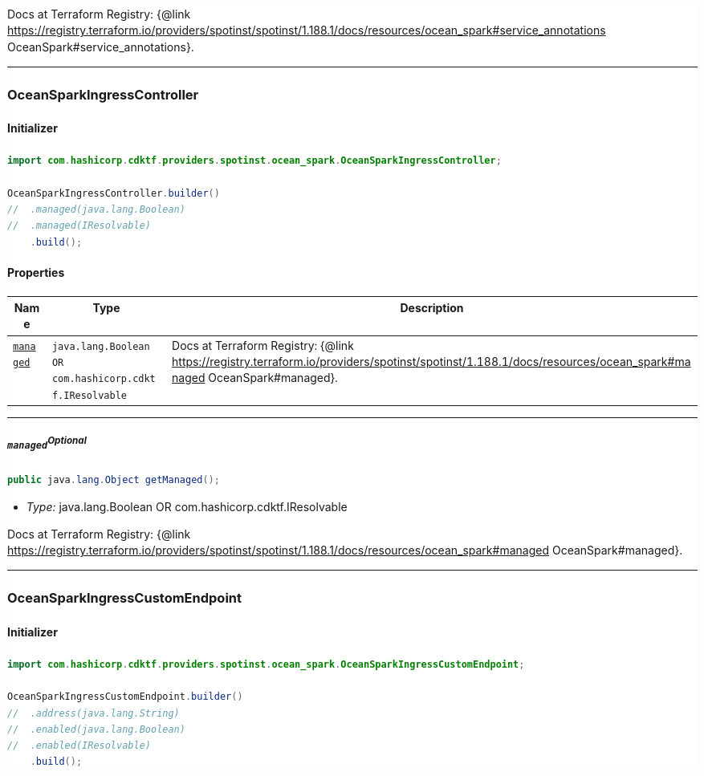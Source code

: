 Docs at Terraform Registry: {@link https://registry.terraform.io/providers/spotinst/spotinst/1.188.1/docs/resources/ocean_spark#service_annotations OceanSpark#service_annotations}.

---

### OceanSparkIngressController <a name="OceanSparkIngressController" id="@cdktf/provider-spotinst.oceanSpark.OceanSparkIngressController"></a>

#### Initializer <a name="Initializer" id="@cdktf/provider-spotinst.oceanSpark.OceanSparkIngressController.Initializer"></a>

```java
import com.hashicorp.cdktf.providers.spotinst.ocean_spark.OceanSparkIngressController;

OceanSparkIngressController.builder()
//  .managed(java.lang.Boolean)
//  .managed(IResolvable)
    .build();
```

#### Properties <a name="Properties" id="Properties"></a>

| **Name** | **Type** | **Description** |
| --- | --- | --- |
| <code><a href="#@cdktf/provider-spotinst.oceanSpark.OceanSparkIngressController.property.managed">managed</a></code> | <code>java.lang.Boolean OR com.hashicorp.cdktf.IResolvable</code> | Docs at Terraform Registry: {@link https://registry.terraform.io/providers/spotinst/spotinst/1.188.1/docs/resources/ocean_spark#managed OceanSpark#managed}. |

---

##### `managed`<sup>Optional</sup> <a name="managed" id="@cdktf/provider-spotinst.oceanSpark.OceanSparkIngressController.property.managed"></a>

```java
public java.lang.Object getManaged();
```

- *Type:* java.lang.Boolean OR com.hashicorp.cdktf.IResolvable

Docs at Terraform Registry: {@link https://registry.terraform.io/providers/spotinst/spotinst/1.188.1/docs/resources/ocean_spark#managed OceanSpark#managed}.

---

### OceanSparkIngressCustomEndpoint <a name="OceanSparkIngressCustomEndpoint" id="@cdktf/provider-spotinst.oceanSpark.OceanSparkIngressCustomEndpoint"></a>

#### Initializer <a name="Initializer" id="@cdktf/provider-spotinst.oceanSpark.OceanSparkIngressCustomEndpoint.Initializer"></a>

```java
import com.hashicorp.cdktf.providers.spotinst.ocean_spark.OceanSparkIngressCustomEndpoint;

OceanSparkIngressCustomEndpoint.builder()
//  .address(java.lang.String)
//  .enabled(java.lang.Boolean)
//  .enabled(IResolvable)
    .build();
```
